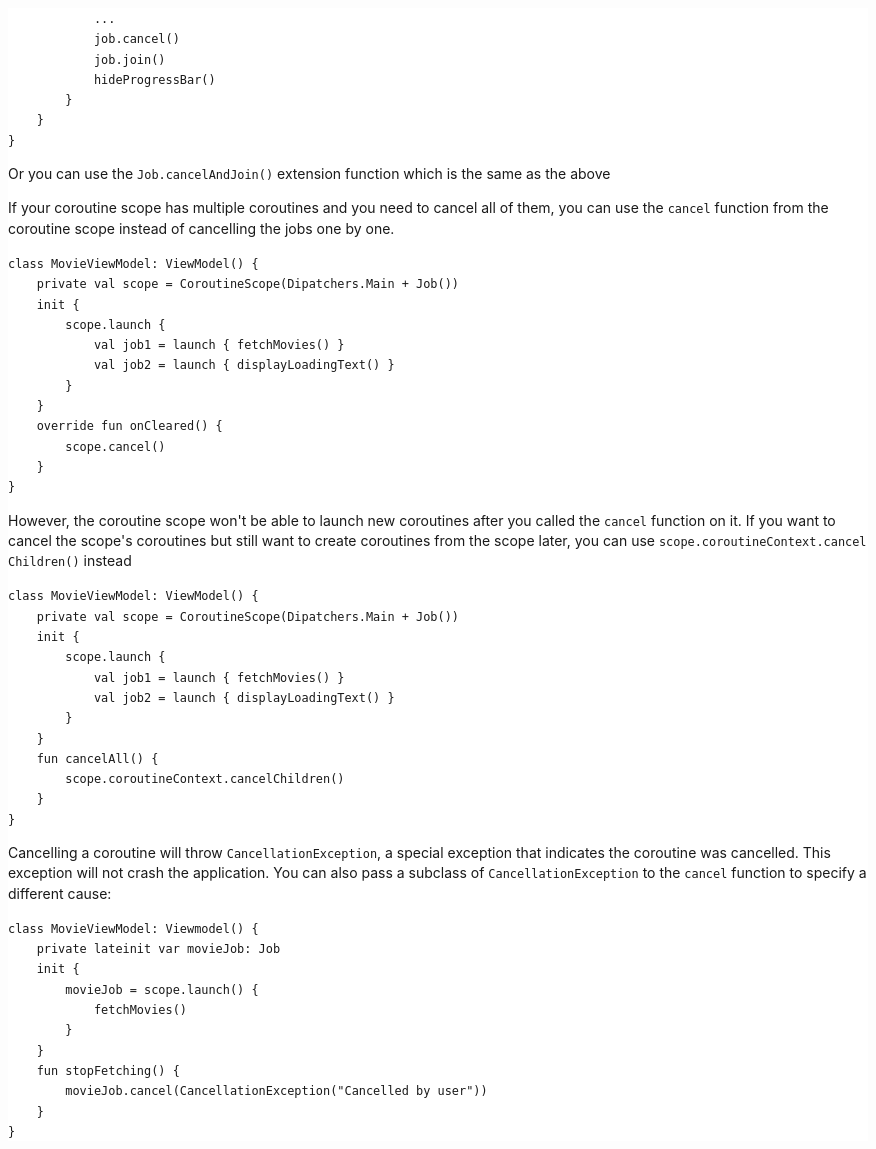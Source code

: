 ```
            ...
            job.cancel()
            job.join()
            hideProgressBar()
        }
    }
}
```
Or you can use the `Job.cancelAndJoin()` extension function which is the same as the above

If your coroutine scope has multiple coroutines and you need to cancel all of them, you can use the `cancel` function from the coroutine scope instead of cancelling the jobs one by one.
```
class MovieViewModel: ViewModel() {
    private val scope = CoroutineScope(Dipatchers.Main + Job())
    init {
        scope.launch {
            val job1 = launch { fetchMovies() }
            val job2 = launch { displayLoadingText() }
        }
    }
    override fun onCleared() {
        scope.cancel()
    }
}
```
However, the coroutine scope won't be able to launch new coroutines after you called the `cancel` function on it. If you want to cancel the scope's coroutines but still want to create coroutines from the scope later, you can use `scope.coroutineContext.cancelChildren()` instead
```
class MovieViewModel: ViewModel() {
    private val scope = CoroutineScope(Dipatchers.Main + Job())
    init {
        scope.launch {
            val job1 = launch { fetchMovies() }
            val job2 = launch { displayLoadingText() }
        }
    }
    fun cancelAll() {
        scope.coroutineContext.cancelChildren()
    }
}
```

Cancelling a coroutine will throw `CancellationException`, a special exception that indicates the coroutine was cancelled. This exception will not crash the application.
You can also pass a subclass of `CancellationException` to the `cancel` function to specify a different cause:
```
class MovieViewModel: Viewmodel() {
    private lateinit var movieJob: Job
    init {
        movieJob = scope.launch() {
            fetchMovies()
        }
    }
    fun stopFetching() {
        movieJob.cancel(CancellationException("Cancelled by user"))
    }
}
```
